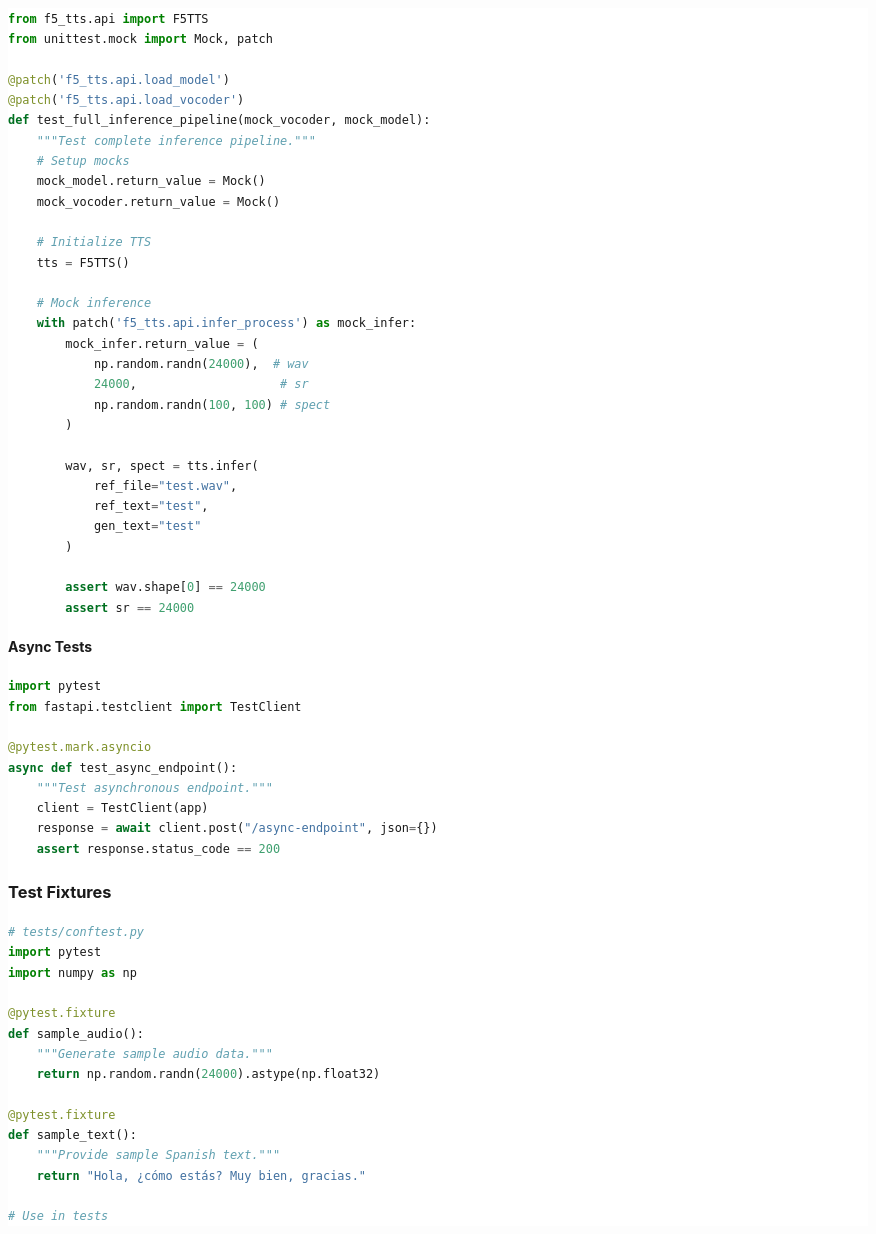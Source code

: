 ```python
from f5_tts.api import F5TTS
from unittest.mock import Mock, patch

@patch('f5_tts.api.load_model')
@patch('f5_tts.api.load_vocoder')
def test_full_inference_pipeline(mock_vocoder, mock_model):
    """Test complete inference pipeline."""
    # Setup mocks
    mock_model.return_value = Mock()
    mock_vocoder.return_value = Mock()

    # Initialize TTS
    tts = F5TTS()

    # Mock inference
    with patch('f5_tts.api.infer_process') as mock_infer:
        mock_infer.return_value = (
            np.random.randn(24000),  # wav
            24000,                    # sr
            np.random.randn(100, 100) # spect
        )

        wav, sr, spect = tts.infer(
            ref_file="test.wav",
            ref_text="test",
            gen_text="test"
        )

        assert wav.shape[0] == 24000
        assert sr == 24000
```

#### Async Tests

```python
import pytest
from fastapi.testclient import TestClient

@pytest.mark.asyncio
async def test_async_endpoint():
    """Test asynchronous endpoint."""
    client = TestClient(app)
    response = await client.post("/async-endpoint", json={})
    assert response.status_code == 200
```

### Test Fixtures

```python
# tests/conftest.py
import pytest
import numpy as np

@pytest.fixture
def sample_audio():
    """Generate sample audio data."""
    return np.random.randn(24000).astype(np.float32)

@pytest.fixture
def sample_text():
    """Provide sample Spanish text."""
    return "Hola, ¿cómo estás? Muy bien, gracias."

# Use in tests
```